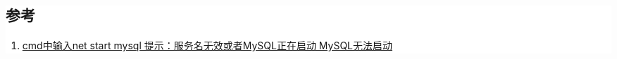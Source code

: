 



## 参考

<div id="ref-1"></div>

1. [cmd中输入net start mysql 提示：服务名无效或者MySQL正在启动 MySQL无法启动](https://blog.csdn.net/ermaner666/article/details/79096939/)

   
